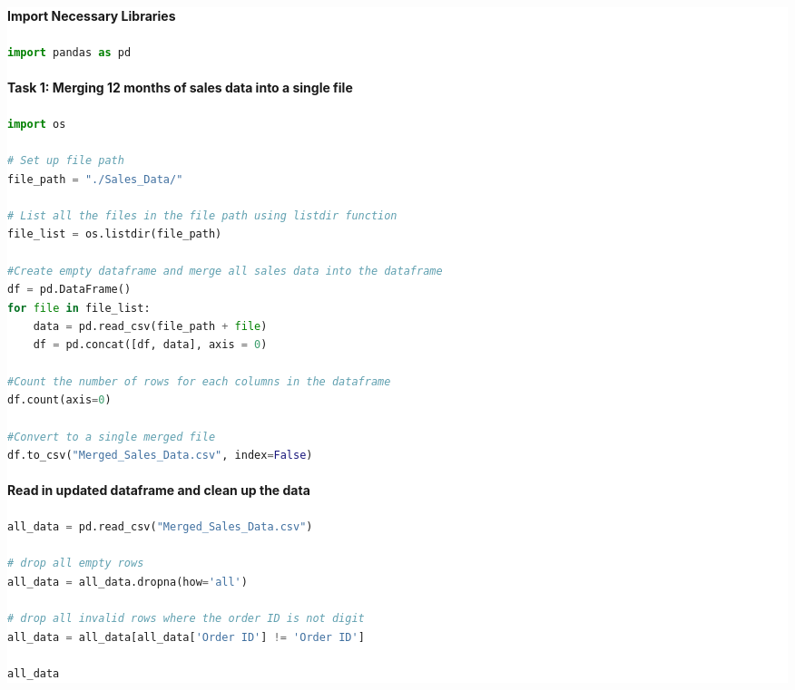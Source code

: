 #### Import Necessary Libraries


```python
import pandas as pd
```

#### Task 1: Merging 12 months of sales data into a single file


```python
import os

# Set up file path
file_path = "./Sales_Data/"

# List all the files in the file path using listdir function
file_list = os.listdir(file_path)

#Create empty dataframe and merge all sales data into the dataframe
df = pd.DataFrame()
for file in file_list:
    data = pd.read_csv(file_path + file)
    df = pd.concat([df, data], axis = 0)

#Count the number of rows for each columns in the dataframe
df.count(axis=0)

#Convert to a single merged file
df.to_csv("Merged_Sales_Data.csv", index=False)
```

#### Read in updated dataframe and clean up the data


```python
all_data = pd.read_csv("Merged_Sales_Data.csv")

# drop all empty rows
all_data = all_data.dropna(how='all')

# drop all invalid rows where the order ID is not digit
all_data = all_data[all_data['Order ID'] != 'Order ID']

all_data
```




<div>
<style scoped>
    .dataframe tbody tr th:only-of-type {
        vertical-align: middle;
    }
